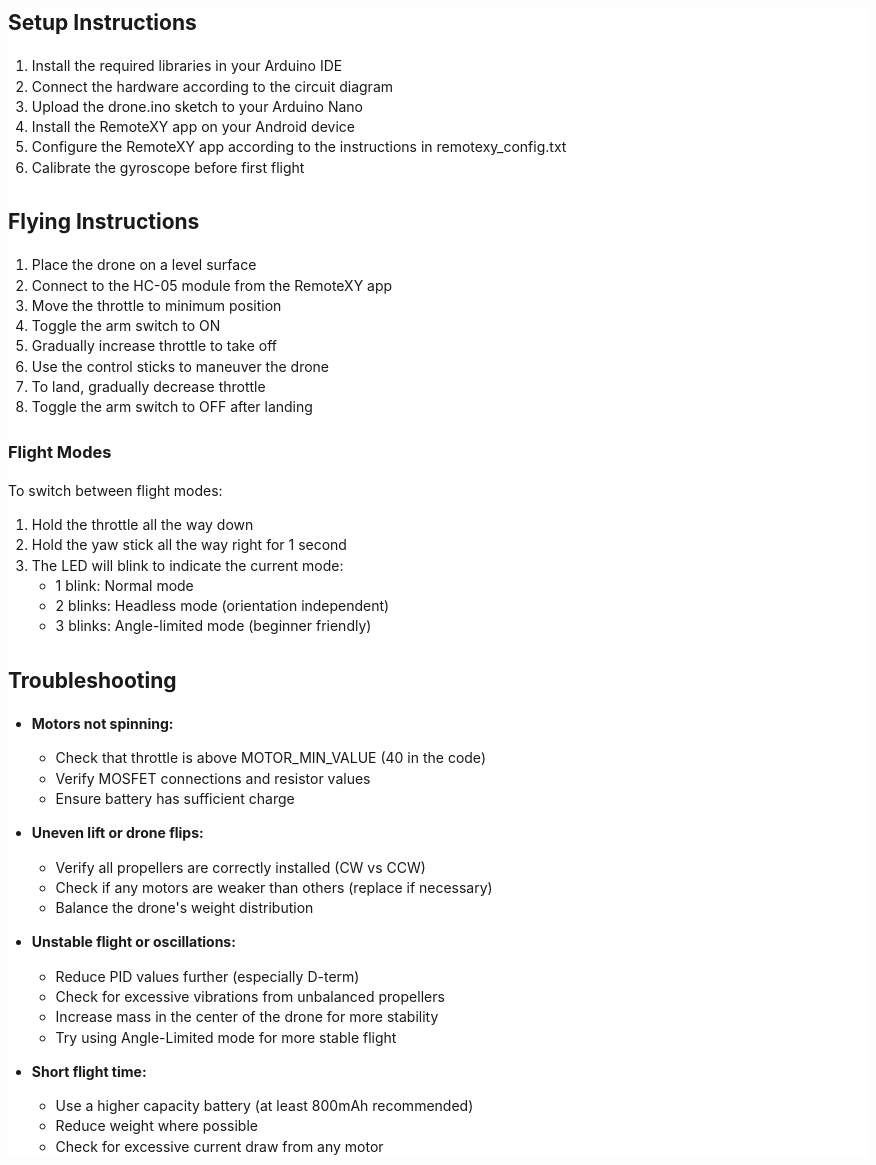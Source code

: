 ## Setup Instructions

1. Install the required libraries in your Arduino IDE
2. Connect the hardware according to the circuit diagram
3. Upload the drone.ino sketch to your Arduino Nano
4. Install the RemoteXY app on your Android device
5. Configure the RemoteXY app according to the instructions in remotexy_config.txt
6. Calibrate the gyroscope before first flight

## Flying Instructions

1. Place the drone on a level surface
2. Connect to the HC-05 module from the RemoteXY app
3. Move the throttle to minimum position
4. Toggle the arm switch to ON
5. Gradually increase throttle to take off
6. Use the control sticks to maneuver the drone
7. To land, gradually decrease throttle
8. Toggle the arm switch to OFF after landing

### Flight Modes

To switch between flight modes:
1. Hold the throttle all the way down
2. Hold the yaw stick all the way right for 1 second
3. The LED will blink to indicate the current mode:
   - 1 blink: Normal mode
   - 2 blinks: Headless mode (orientation independent)
   - 3 blinks: Angle-limited mode (beginner friendly)

## Troubleshooting

- **Motors not spinning:** 
  - Check that throttle is above MOTOR_MIN_VALUE (40 in the code)
  - Verify MOSFET connections and resistor values
  - Ensure battery has sufficient charge

- **Uneven lift or drone flips:**
  - Verify all propellers are correctly installed (CW vs CCW)
  - Check if any motors are weaker than others (replace if necessary)
  - Balance the drone's weight distribution

- **Unstable flight or oscillations:**
  - Reduce PID values further (especially D-term)
  - Check for excessive vibrations from unbalanced propellers
  - Increase mass in the center of the drone for more stability
  - Try using Angle-Limited mode for more stable flight

- **Short flight time:**
  - Use a higher capacity battery (at least 800mAh recommended)
  - Reduce weight where possible
  - Check for excessive current draw from any motor
